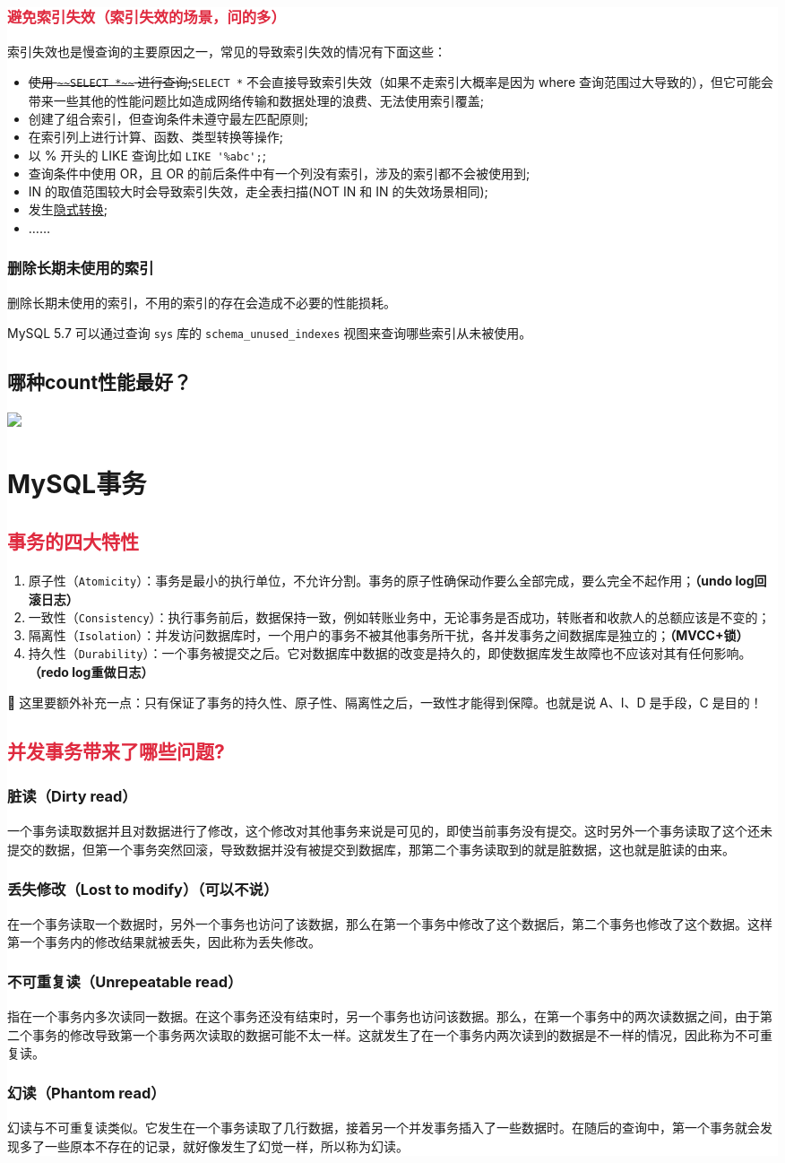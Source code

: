 ### <font style="color:#DF2A3F;">避免索引失效（索引失效的场景，问的多）</font>
索引失效也是慢查询的主要原因之一，常见的导致索引失效的情况有下面这些：

+ ~~使用 ~~`~~SELECT *~~`~~ 进行查询;~~`SELECT *` 不会直接导致索引失效（如果不走索引大概率是因为 where 查询范围过大导致的），但它可能会带来一些其他的性能问题比如造成网络传输和数据处理的浪费、无法使用索引覆盖;
+ 创建了组合索引，但查询条件未遵守最左匹配原则;
+ 在索引列上进行计算、函数、类型转换等操作;
+ 以 % 开头的 LIKE 查询比如 `LIKE '%abc';`;
+ 查询条件中使用 OR，且 OR 的前后条件中有一个列没有索引，涉及的索引都不会被使用到;
+ IN 的取值范围较大时会导致索引失效，走全表扫描(NOT IN 和 IN 的失效场景相同);
+ 发生[隐式转换](https://javaguide.cn/database/mysql/index-invalidation-caused-by-implicit-conversion.html);
+ ……

### 删除长期未使用的索引
删除长期未使用的索引，不用的索引的存在会造成不必要的性能损耗。

MySQL 5.7 可以通过查询 `sys` 库的 `schema_unused_indexes` 视图来查询哪些索引从未被使用。

## 哪种count性能最好？
![](https://cdn.nlark.com/yuque/0/2025/png/39185937/1736001211921-8ee4bceb-a755-4a2b-a44d-8326488ee136.png)

# MySQL事务
## <font style="color:#DF2A3F;">事务的四大特性</font>
1. 原子性（`Atomicity`）：事务是最小的执行单位，不允许分割。事务的原子性确保动作要么全部完成，要么完全不起作用；**（undo log回滚日志）**
2. 一致性（`Consistency`）：执行事务前后，数据保持一致，例如转账业务中，无论事务是否成功，转账者和收款人的总额应该是不变的；
3. 隔离性（`Isolation`）：并发访问数据库时，一个用户的事务不被其他事务所干扰，各并发事务之间数据库是独立的；**（MVCC+锁）**
4. 持久性（`Durability`）：一个事务被提交之后。它对数据库中数据的改变是持久的，即使数据库发生故障也不应该对其有任何影响。**（redo log重做日志）**

🌈 这里要额外补充一点：只有保证了事务的持久性、原子性、隔离性之后，一致性才能得到保障。也就是说 A、I、D 是手段，C 是目的！

## <font style="color:#DF2A3F;">并发事务带来了哪些问题?</font>
### 脏读（Dirty read）
一个事务读取数据并且对数据进行了修改，这个修改对其他事务来说是可见的，即使当前事务没有提交。这时另外一个事务读取了这个还未提交的数据，但第一个事务突然回滚，导致数据并没有被提交到数据库，那第二个事务读取到的就是脏数据，这也就是脏读的由来。

### 丢失修改（Lost to modify）（可以不说）
在一个事务读取一个数据时，另外一个事务也访问了该数据，那么在第一个事务中修改了这个数据后，第二个事务也修改了这个数据。这样第一个事务内的修改结果就被丢失，因此称为丢失修改。

### 不可重复读（Unrepeatable read）
指在一个事务内多次读同一数据。在这个事务还没有结束时，另一个事务也访问该数据。那么，在第一个事务中的两次读数据之间，由于第二个事务的修改导致第一个事务两次读取的数据可能不太一样。这就发生了在一个事务内两次读到的数据是不一样的情况，因此称为不可重复读。

### 幻读（Phantom read）
幻读与不可重复读类似。它发生在一个事务读取了几行数据，接着另一个并发事务插入了一些数据时。在随后的查询中，第一个事务就会发现多了一些原本不存在的记录，就好像发生了幻觉一样，所以称为幻读。
